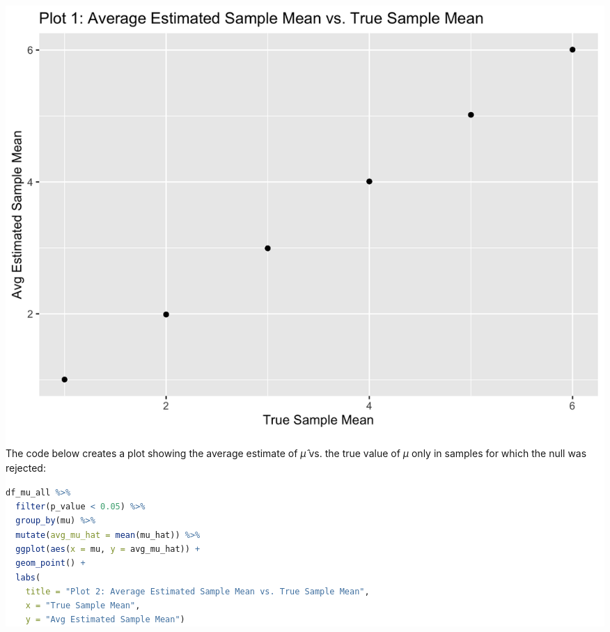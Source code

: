 ![](p8105_hw5_sef2183_files/figure-gfm/unnamed-chunk-15-1.png)

The code below creates a plot showing the average estimate of
$\hat{\mu}$ vs. the true value of $\mu$ only in samples for which the
null was rejected:

``` r
df_mu_all %>%
  filter(p_value < 0.05) %>%
  group_by(mu) %>%
  mutate(avg_mu_hat = mean(mu_hat)) %>%
  ggplot(aes(x = mu, y = avg_mu_hat)) +
  geom_point() + 
  labs(
    title = "Plot 2: Average Estimated Sample Mean vs. True Sample Mean",
    x = "True Sample Mean",
    y = "Avg Estimated Sample Mean")
```
